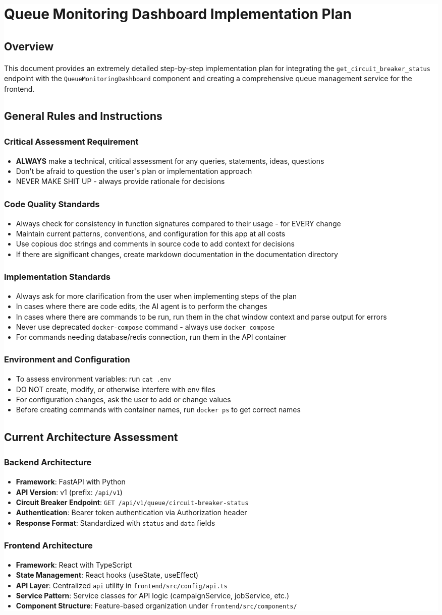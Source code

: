 # Queue Monitoring Dashboard Implementation Plan

## Overview

This document provides an extremely detailed step-by-step implementation plan for integrating the `get_circuit_breaker_status` endpoint with the `QueueMonitoringDashboard` component and creating a comprehensive queue management service for the frontend.

## General Rules and Instructions

### Critical Assessment Requirement
- **ALWAYS** make a technical, critical assessment for any queries, statements, ideas, questions
- Don't be afraid to question the user's plan or implementation approach
- NEVER MAKE SHIT UP - always provide rationale for decisions

### Code Quality Standards  
- Always check for consistency in function signatures compared to their usage - for EVERY change
- Maintain current patterns, conventions, and configuration for this app at all costs
- Use copious doc strings and comments in source code to add context for decisions
- If there are significant changes, create markdown documentation in the documentation directory

### Implementation Standards
- Always ask for more clarification from the user when implementing steps of the plan
- In cases where there are code edits, the AI agent is to perform the changes
- In cases where there are commands to be run, run them in the chat window context and parse output for errors
- Never use deprecated `docker-compose` command - always use `docker compose`
- For commands needing database/redis connection, run them in the API container

### Environment and Configuration
- To assess environment variables: run `cat .env`
- DO NOT create, modify, or otherwise interfere with env files
- For configuration changes, ask the user to add or change values
- Before creating commands with container names, run `docker ps` to get correct names

## Current Architecture Assessment

### Backend Architecture
- **Framework**: FastAPI with Python
- **API Version**: v1 (prefix: `/api/v1`)
- **Circuit Breaker Endpoint**: `GET /api/v1/queue/circuit-breaker-status`
- **Authentication**: Bearer token authentication via Authorization header
- **Response Format**: Standardized with `status` and `data` fields

### Frontend Architecture
- **Framework**: React with TypeScript
- **State Management**: React hooks (useState, useEffect)
- **API Layer**: Centralized `api` utility in `frontend/src/config/api.ts`
- **Service Pattern**: Service classes for API logic (campaignService, jobService, etc.)
- **Component Structure**: Feature-based organization under `frontend/src/components/`
